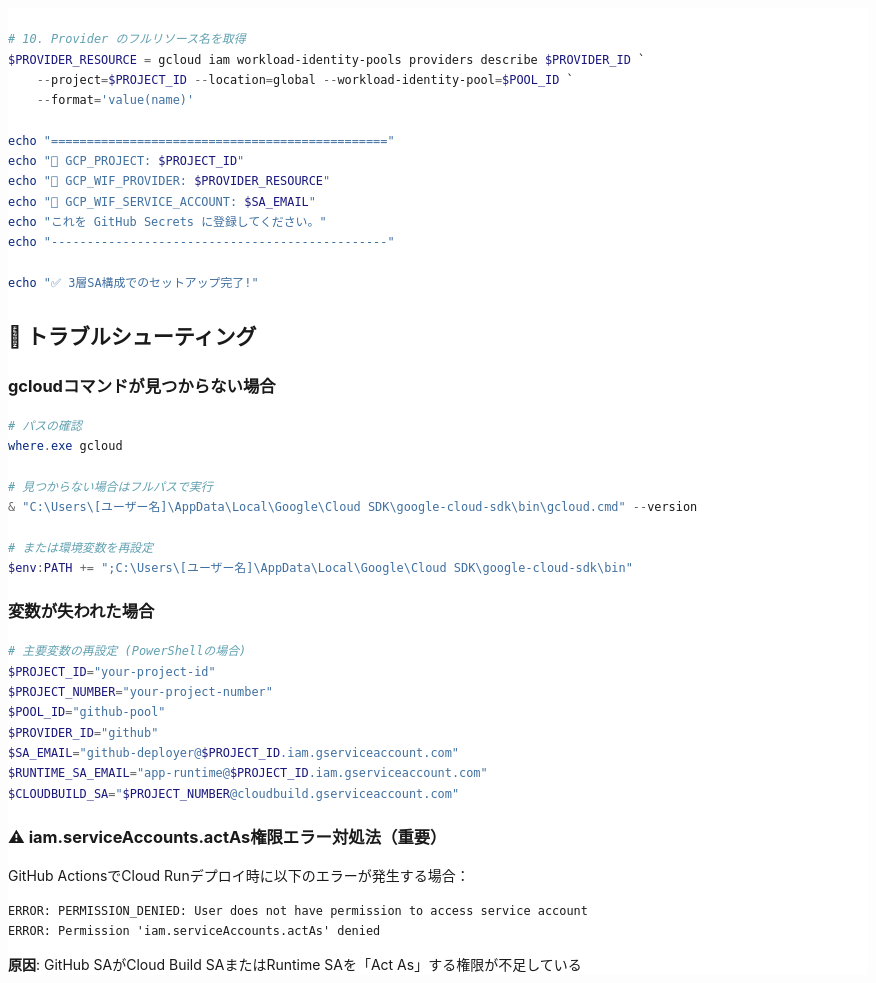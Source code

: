 ```powershell

# 10. Provider のフルリソース名を取得
$PROVIDER_RESOURCE = gcloud iam workload-identity-pools providers describe $PROVIDER_ID `
    --project=$PROJECT_ID --location=global --workload-identity-pool=$POOL_ID `
    --format='value(name)'

echo "==============================================="
echo "🔑 GCP_PROJECT: $PROJECT_ID"
echo "🔑 GCP_WIF_PROVIDER: $PROVIDER_RESOURCE"
echo "🔑 GCP_WIF_SERVICE_ACCOUNT: $SA_EMAIL"
echo "これを GitHub Secrets に登録してください。"
echo "-----------------------------------------------"

echo "✅ 3層SA構成でのセットアップ完了!"

```

## 🔧 トラブルシューティング

### gcloudコマンドが見つからない場合
```powershell
# パスの確認
where.exe gcloud

# 見つからない場合はフルパスで実行
& "C:\Users\[ユーザー名]\AppData\Local\Google\Cloud SDK\google-cloud-sdk\bin\gcloud.cmd" --version

# または環境変数を再設定
$env:PATH += ";C:\Users\[ユーザー名]\AppData\Local\Google\Cloud SDK\google-cloud-sdk\bin"
```

### 変数が失われた場合
```powershell
# 主要変数の再設定 (PowerShellの場合)
$PROJECT_ID="your-project-id"
$PROJECT_NUMBER="your-project-number"
$POOL_ID="github-pool"
$PROVIDER_ID="github"
$SA_EMAIL="github-deployer@$PROJECT_ID.iam.gserviceaccount.com"
$RUNTIME_SA_EMAIL="app-runtime@$PROJECT_ID.iam.gserviceaccount.com"
$CLOUDBUILD_SA="$PROJECT_NUMBER@cloudbuild.gserviceaccount.com"
```

### ⚠️ iam.serviceAccounts.actAs権限エラー対処法（重要）
GitHub ActionsでCloud Runデプロイ時に以下のエラーが発生する場合：
```
ERROR: PERMISSION_DENIED: User does not have permission to access service account
ERROR: Permission 'iam.serviceAccounts.actAs' denied
```

**原因**: GitHub SAがCloud Build SAまたはRuntime SAを「Act As」する権限が不足している
